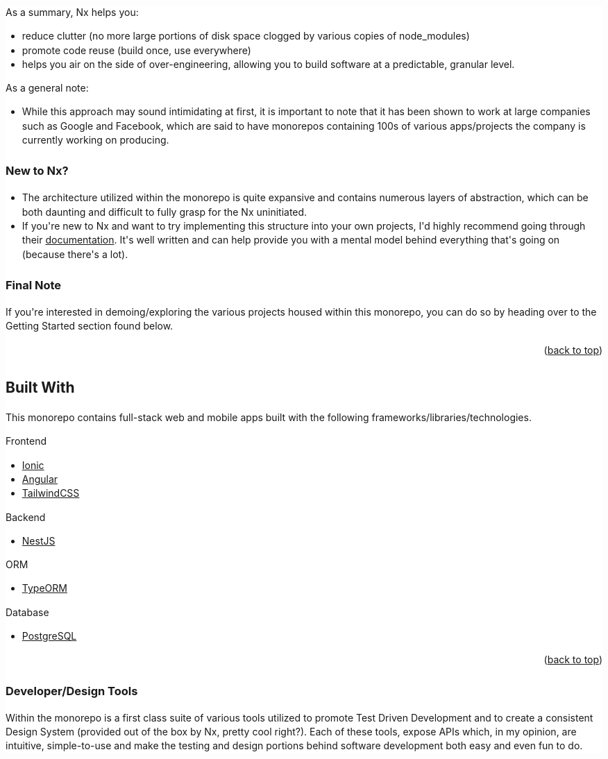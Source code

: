 As a summary, Nx helps you:

- reduce clutter (no more large portions of disk space clogged by various copies of node_modules)
- promote code reuse (build once, use everywhere)
- helps you air on the side of over-engineering, allowing you to build software at a predictable, granular level.

As a general note:

- While this approach may sound intimidating at first, it is important to note that it has been shown to work at large companies such as Google and Facebook, which are said to have monorepos containing 100s of various apps/projects the company is currently working on producing.

### New to Nx?

- The architecture utilized within the monorepo is quite expansive and contains numerous layers of abstraction, which can be both daunting and difficult to fully grasp for the Nx uninitiated.
- If you're new to Nx and want to try implementing this structure into your own projects, I'd highly recommend going through their <a href="https://nx.dev/getting-started/intro"> documentation</a>. It's well written and can help provide you with a mental model behind everything that's going on (because there's a lot).

### Final Note

If you're interested in demoing/exploring the various projects housed within this monorepo, you can do so by heading over to the Getting Started section found below.

<p align="right">(<a href="#top">back to top</a>)</p>

## Built With

This monorepo contains full-stack web and mobile apps built with the following frameworks/libraries/technologies.

Frontend

- [Ionic](https://ionicframework.com/)
- [Angular](https://angular.io/)
- [TailwindCSS](https://tailwindcss.com/)

Backend

- [NestJS](https://nestjs.com/)

ORM

- [TypeORM](https://typeorm.io/)

Database

- [PostgreSQL](https://www.postgresql.org/)

<p align="right">(<a href="#top">back to top</a>)</p>

### Developer/Design Tools

Within the monorepo is a first class suite of various tools utilized to promote Test Driven Development and to create a consistent Design System (provided out of the box by Nx, pretty cool right?). Each of these tools, expose APIs which, in my opinion, are intuitive, simple-to-use and make the testing and design portions behind software development both easy and even fun to do.
